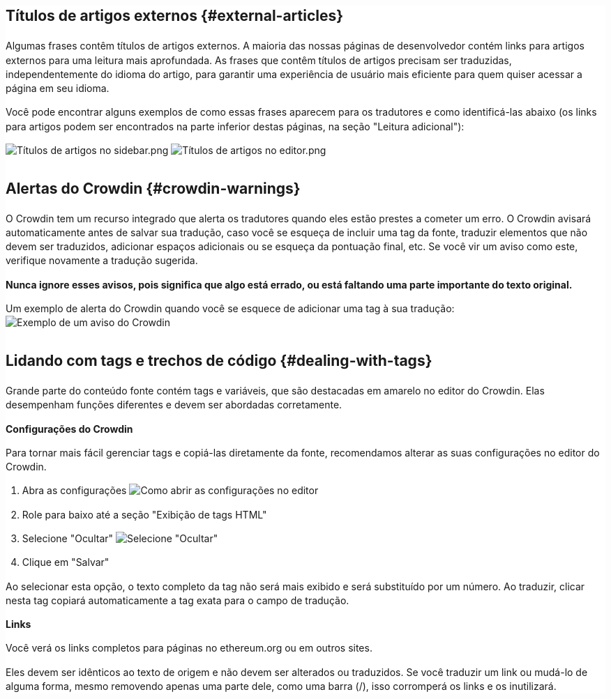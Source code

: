 ## Títulos de artigos externos \{#external-articles}

Algumas frases contêm títulos de artigos externos. A maioria das nossas páginas de desenvolvedor contém links para artigos externos para uma leitura mais aprofundada. As frases que contêm títulos de artigos precisam ser traduzidas, independentemente do idioma do artigo, para garantir uma experiência de usuário mais eficiente para quem quiser acessar a página em seu idioma.

Você pode encontrar alguns exemplos de como essas frases aparecem para os tradutores e como identificá-las abaixo (os links para artigos podem ser encontrados na parte inferior destas páginas, na seção "Leitura adicional"):

![Títulos de artigos no sidebar.png](./article-titles-in-sidebar.png) ![Títulos de artigos no editor.png](./article-titles-in-editor.png)

## Alertas do Crowdin \{#crowdin-warnings}

O Crowdin tem um recurso integrado que alerta os tradutores quando eles estão prestes a cometer um erro. O Crowdin avisará automaticamente antes de salvar sua tradução, caso você se esqueça de incluir uma tag da fonte, traduzir elementos que não devem ser traduzidos, adicionar espaços adicionais ou se esqueça da pontuação final, etc. Se você vir um aviso como este, verifique novamente a tradução sugerida.

**Nunca ignore esses avisos, pois significa que algo está errado, ou está faltando uma parte importante do texto original.**

Um exemplo de alerta do Crowdin quando você se esquece de adicionar uma tag à sua tradução: ![Exemplo de um aviso do Crowdin](./crowdin-warning-example.png)

## Lidando com tags e trechos de código \{#dealing-with-tags}

Grande parte do conteúdo fonte contém tags e variáveis, que são destacadas em amarelo no editor do Crowdin. Elas desempenham funções diferentes e devem ser abordadas corretamente.

**Configurações do Crowdin**

Para tornar mais fácil gerenciar tags e copiá-las diretamente da fonte, recomendamos alterar as suas configurações no editor do Crowdin.

1. Abra as configurações ![Como abrir as configurações no editor](./editor-settings.png)

2. Role para baixo até a seção "Exibição de tags HTML"

3. Selecione "Ocultar" ![Selecione "Ocultar"](./hide-tags.png)

4. Clique em "Salvar"

Ao selecionar esta opção, o texto completo da tag não será mais exibido e será substituído por um número. Ao traduzir, clicar nesta tag copiará automaticamente a tag exata para o campo de tradução.

**Links**

Você verá os links completos para páginas no ethereum.org ou em outros sites.

Eles devem ser idênticos ao texto de origem e não devem ser alterados ou traduzidos. Se você traduzir um link ou mudá-lo de alguma forma, mesmo removendo apenas uma parte dele, como uma barra (/), isso corromperá os links e os inutilizará.
